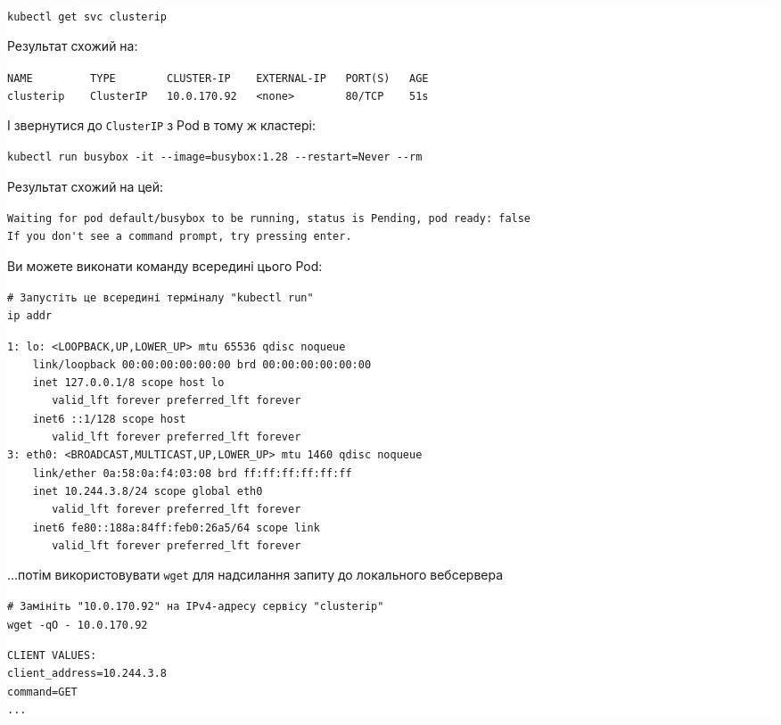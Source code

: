 ```shell
kubectl get svc clusterip
```

Результат схожий на:

```none
NAME         TYPE        CLUSTER-IP    EXTERNAL-IP   PORT(S)   AGE
clusterip    ClusterIP   10.0.170.92   <none>        80/TCP    51s
```

І звернутися до `ClusterIP` з Pod в тому ж кластері:

```shell
kubectl run busybox -it --image=busybox:1.28 --restart=Never --rm
```

Результат схожий на цей:

```none
Waiting for pod default/busybox to be running, status is Pending, pod ready: false
If you don't see a command prompt, try pressing enter.

```

Ви можете виконати команду всередині цього Pod:

```shell
# Запустіть це всередині терміналу "kubectl run"
ip addr
```

```none
1: lo: <LOOPBACK,UP,LOWER_UP> mtu 65536 qdisc noqueue
    link/loopback 00:00:00:00:00:00 brd 00:00:00:00:00:00
    inet 127.0.0.1/8 scope host lo
       valid_lft forever preferred_lft forever
    inet6 ::1/128 scope host
       valid_lft forever preferred_lft forever
3: eth0: <BROADCAST,MULTICAST,UP,LOWER_UP> mtu 1460 qdisc noqueue
    link/ether 0a:58:0a:f4:03:08 brd ff:ff:ff:ff:ff:ff
    inet 10.244.3.8/24 scope global eth0
       valid_lft forever preferred_lft forever
    inet6 fe80::188a:84ff:feb0:26a5/64 scope link
       valid_lft forever preferred_lft forever
```

…потім використовувати `wget` для надсилання запиту до локального вебсервера

```shell
# Замініть "10.0.170.92" на IPv4-адресу сервісу "clusterip"
wget -qO - 10.0.170.92
```

```none
CLIENT VALUES:
client_address=10.244.3.8
command=GET
...
```
